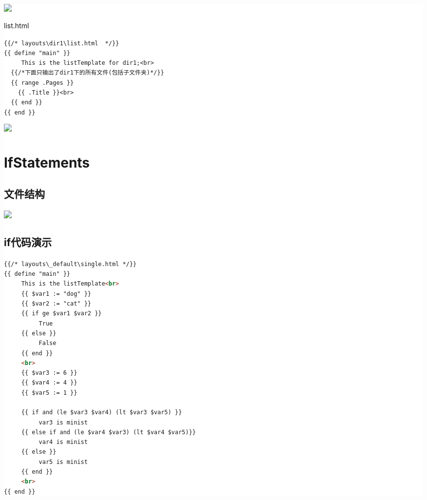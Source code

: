 ![](attachments/img/ly-20241210151809812.png)

list.html  
```
{{/* layouts\dir1\list.html  */}}
{{ define "main" }}
     This is the listTemplate for dir1;<br>
  {{/*下面只输出了dir1下的所有文件(包括子文件夹)*/}}
  {{ range .Pages }}
    {{ .Title }}<br>
  {{ end }}
{{ end }} 
```

![](attachments/img/ly-20241210151744421.png)  

# IfStatements
## 文件结构
![](attachments/img/ly-20241210141931324.png)  

## if代码演示
```html
{{/* layouts\_default\single.html */}}
{{ define "main" }}
     This is the listTemplate<br>
     {{ $var1 := "dog" }}
     {{ $var2 := "cat" }}
     {{ if ge $var1 $var2 }}
          True
     {{ else }}
          False
     {{ end }}
     <br>
     {{ $var3 := 6 }}
     {{ $var4 := 4 }}
     {{ $var5 := 1 }}
     
     {{ if and (le $var3 $var4) (lt $var3 $var5) }}
          var3 is minist
     {{ else if and (le $var4 $var3) (lt $var4 $var5)}}
          var4 is minist
     {{ else }}
          var5 is minist
     {{ end }}
     <br> 
{{ end }} 
```
